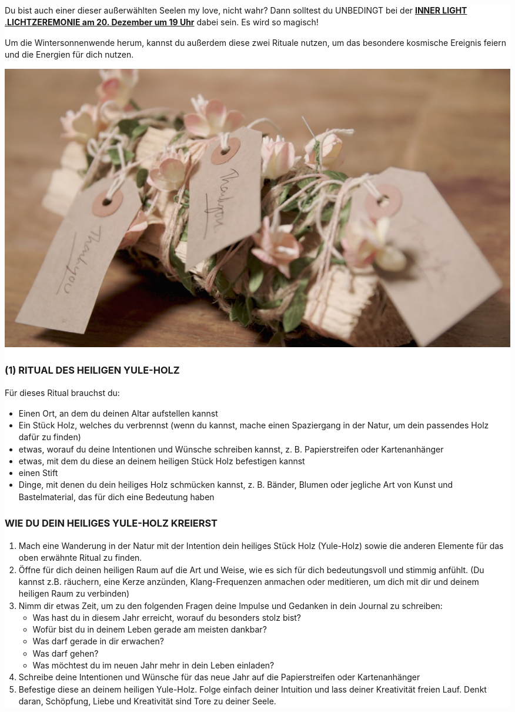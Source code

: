 Du bist auch einer dieser außerwählten Seelen my love, nicht wahr? Dann solltest du UNBEDINGT bei der <a href="https://elopage.com/s/innerlight/rauhnachts-challenge" target="_blank">**INNER LIGHT** .**LICHTZEREMONIE am 20. Dezember um 19 Uhr**</a> dabei sein. Es wird so magisch!  
  
Um die Wintersonnenwende herum, kannst du außerdem diese zwei Rituale nutzen, um das besondere kosmische Ereignis feiern und die Energien für dich nutzen.

![](../../uploads/heiliges-holz_wintersonnenwende-ritual.jpg)

### (1) RITUAL DES HEILIGEN YULE-HOLZ

Für dieses Ritual brauchst du:

* Einen Ort, an dem du deinen Altar aufstellen kannst 
* Ein Stück Holz, welches du verbrennst (wenn du kannst, mache einen Spaziergang in der Natur, um dein passendes Holz dafür zu finden)
* etwas, worauf du deine Intentionen und Wünsche schreiben kannst, z. B. Papierstreifen oder Kartenanhänger
* etwas, mit dem du diese an deinem heiligen Stück Holz befestigen kannst
* einen Stift
* Dinge, mit denen du dein heiliges Holz schmücken kannst, z. B. Bänder, Blumen oder jegliche Art von Kunst und Bastelmaterial, das für dich eine Bedeutung haben

### WIE DU DEIN HEILIGES YULE-HOLZ KREIERST

1. Mach eine Wanderung in der Natur mit der Intention dein heiliges Stück Holz (Yule-Holz) sowie die anderen Elemente für das oben erwähnte Ritual zu finden.
2. Öffne für dich deinen heiligen Raum auf die Art und Weise, wie es sich für dich bedeutungsvoll und stimmig anfühlt. (Du kannst z.B. räuchern, eine Kerze anzünden, Klang-Frequenzen anmachen oder meditieren, um dich mit dir und deinem heiligen Raum zu verbinden)
3. Nimm dir etwas Zeit, um zu den folgenden Fragen deine Impulse und Gedanken in dein Journal zu schreiben: 
   * Was hast du in diesem Jahr erreicht, worauf du besonders stolz bist?
   * Wofür bist du in deinem Leben gerade am meisten dankbar?
   * Was darf gerade in dir erwachen?
   * Was darf gehen?
   * Was möchtest du im neuen Jahr mehr in dein Leben einladen?
4. Schreibe deine Intentionen und Wünsche für das neue Jahr auf die Papierstreifen oder Kartenanhänger
5. Befestige diese an deinem heiligen Yule-Holz. Folge einfach deiner Intuition und lass deiner Kreativität freien Lauf. Denkt daran, Schöpfung, Liebe und Kreativität sind Tore zu deiner Seele.